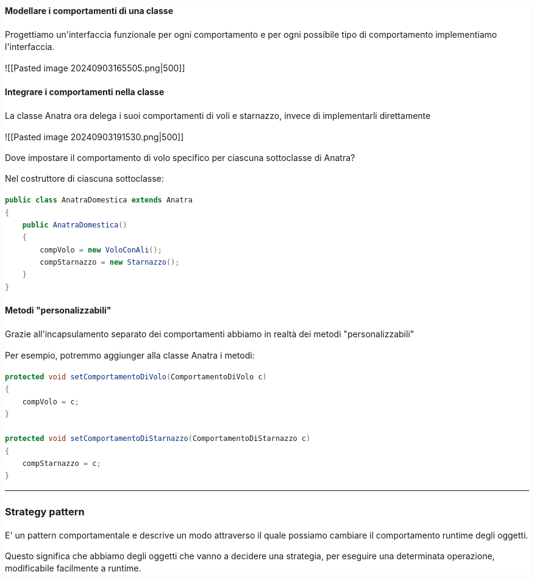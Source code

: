 #### Modellare i comportamenti di una classe 

Progettiamo un'interfaccia funzionale per ogni comportamento e per ogni possibile tipo di comportamento implementiamo l'interfaccia.

![[Pasted image 20240903165505.png|500]]

#### Integrare i comportamenti nella classe

La classe Anatra ora delega i suoi comportamenti di voli e starnazzo, invece di implementarli direttamente

![[Pasted image 20240903191530.png|500]]

Dove impostare il comportamento di volo specifico per ciascuna sottoclasse di Anatra?

Nel costruttore di ciascuna sottoclasse:

```java
public class AnatraDomestica extends Anatra
{
	public AnatraDomestica()
	{
		compVolo = new VoloConAli();
		compStarnazzo = new Starnazzo();
	}
}
```

#### Metodi "personalizzabili"

Grazie all'incapsulamento separato dei comportamenti abbiamo in realtà dei metodi "personalizzabili"

Per esempio, potremmo aggiunger alla classe Anatra i metodi:

```java
protected void setComportamentoDiVolo(ComportamentoDiVolo c)
{
	compVolo = c;
}

protected void setComportamentoDiStarnazzo(ComportamentoDiStarnazzo c)
{
	compStarnazzo = c;
}
```

---
### Strategy pattern

E' un pattern comportamentale e descrive un modo attraverso il quale possiamo cambiare il comportamento runtime degli oggetti.

Questo significa che abbiamo degli oggetti che vanno a decidere una strategia, per eseguire una determinata operazione, modificabile facilmente a runtime.

